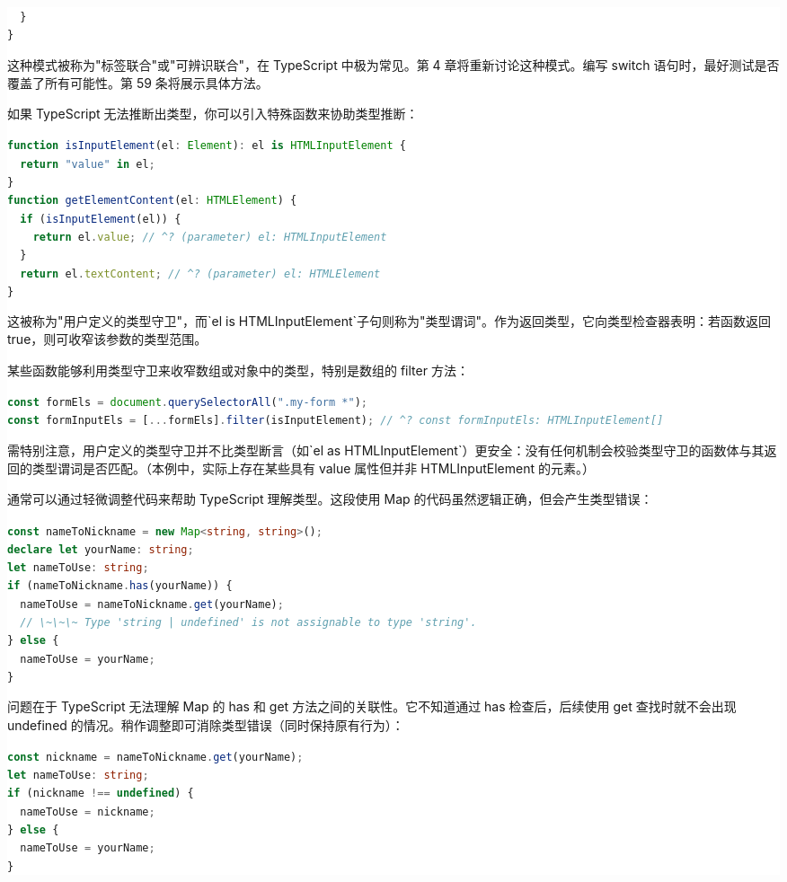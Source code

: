 ```ts
  }
}
```

这种模式被称为"标签联合"或"可辨识联合"，在 TypeScript 中极为常见。第 4 章将重新讨论这种模式。编写 switch 语句时，最好测试是否覆盖了所有可能性。第 59 条将展示具体方法。

如果 TypeScript 无法推断出类型，你可以引入特殊函数来协助类型推断：

```ts
function isInputElement(el: Element): el is HTMLInputElement {
  return "value" in el;
}
function getElementContent(el: HTMLElement) {
  if (isInputElement(el)) {
    return el.value; // ^? (parameter) el: HTMLInputElement
  }
  return el.textContent; // ^? (parameter) el: HTMLElement
}
```

这被称为"用户定义的类型守卫"，而\`el is HTMLInputElement\`子句则称为"类型谓词"。作为返回类型，它向类型检查器表明：若函数返回 true，则可收窄该参数的类型范围。

某些函数能够利用类型守卫来收窄数组或对象中的类型，特别是数组的 filter 方法：

```ts
const formEls = document.querySelectorAll(".my-form *");
const formInputEls = [...formEls].filter(isInputElement); // ^? const formInputEls: HTMLInputElement[]
```

需特别注意，用户定义的类型守卫并不比类型断言（如\`el as HTMLInputElement\`）更安全：没有任何机制会校验类型守卫的函数体与其返回的类型谓词是否匹配。（本例中，实际上存在某些具有 value 属性但并非 HTMLInputElement 的元素。）

通常可以通过轻微调整代码来帮助 TypeScript 理解类型。这段使用 Map 的代码虽然逻辑正确，但会产生类型错误：

```ts
const nameToNickname = new Map<string, string>();
declare let yourName: string;
let nameToUse: string;
if (nameToNickname.has(yourName)) {
  nameToUse = nameToNickname.get(yourName);
  // \~\~\~ Type 'string | undefined' is not assignable to type 'string'.
} else {
  nameToUse = yourName;
}
```

问题在于 TypeScript 无法理解 Map 的 has 和 get 方法之间的关联性。它不知道通过 has 检查后，后续使用 get 查找时就不会出现 undefined 的情况。稍作调整即可消除类型错误（同时保持原有行为）：

```ts
const nickname = nameToNickname.get(yourName);
let nameToUse: string;
if (nickname !== undefined) {
  nameToUse = nickname;
} else {
  nameToUse = yourName;
}
```
